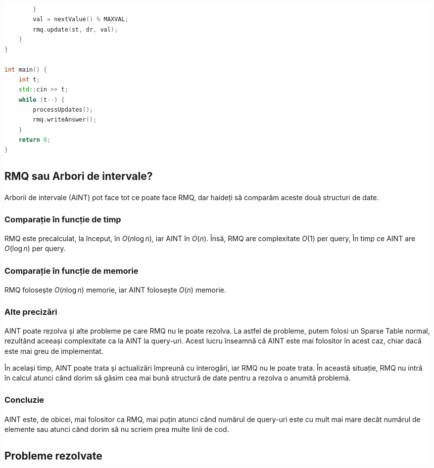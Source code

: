 ```cpp
        }
        val = nextValue() % MAXVAL;
        rmq.update(st, dr, val);
    }
}

int main() {
    int t;
    std::cin >> t;
    while (t--) {
        processUpdates();
        rmq.writeAnswer();
    }
    return 0;
}
```

## RMQ sau Arbori de intervale?

Arborii de intervale (AINT) pot face tot ce poate face RMQ, dar haideți să
comparăm aceste două structuri de date.

### Comparație în funcție de timp

RMQ este precalculat, la început, în $O(n \log n)$, iar AINT în $O(n)$. Însă,
RMQ are complexitate $O(1)$ per query, În timp ce AINT are $O(\log n)$ per
query.

### Comparație în funcție de memorie

RMQ folosește $O(n \log n)$ memorie, iar AINT folosește $O(n)$ memorie.

### Alte precizări

AINT poate rezolva și alte probleme pe care RMQ nu le poate rezolva. La astfel
de probleme, putem folosi un Sparse Table normal, rezultând aceeași complexitate
ca la AINT la query-uri. Acest lucru înseamnă că AINT este mai folositor în
acest caz, chiar dacă este mai greu de implementat.

În același timp, AINT poate trata și actualizări împreună cu interogări, iar RMQ
nu le poate trata. În această situație, RMQ nu intră în calcul atunci când dorim
să găsim cea mai bună structură de date pentru a rezolva o anumită problemă.

### Concluzie

AINT este, de obicei, mai folositor ca RMQ, mai puțin atunci când numărul de
query-uri este cu mult mai mare decât numărul de elemente sau atunci când dorim
să nu scriem prea multe linii de cod.

## Probleme rezolvate
